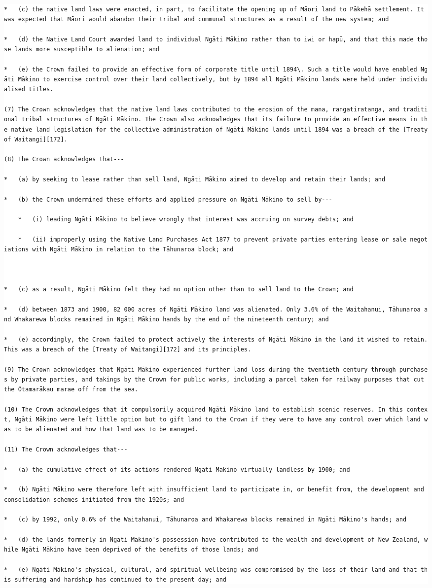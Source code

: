     *   (c) the native land laws were enacted, in part, to facilitate the opening up of Māori land to Pākehā settlement. It was expected that Māori would abandon their tribal and communal structures as a result of the new system; and
    
    *   (d) the Native Land Court awarded land to individual Ngāti Mākino rather than to iwi or hapū, and that this made those lands more susceptible to alienation; and
    
    *   (e) the Crown failed to provide an effective form of corporate title until 1894\. Such a title would have enabled Ngāti Mākino to exercise control over their land collectively, but by 1894 all Ngāti Mākino lands were held under individualised titles.
    
    (7) The Crown acknowledges that the native land laws contributed to the erosion of the mana, rangatiratanga, and traditional tribal structures of Ngāti Mākino. The Crown also acknowledges that its failure to provide an effective means in the native land legislation for the collective administration of Ngāti Mākino lands until 1894 was a breach of the [Treaty of Waitangi][172].
    
    (8) The Crown acknowledges that---
        
    *   (a) by seeking to lease rather than sell land, Ngāti Mākino aimed to develop and retain their lands; and
    
    *   (b) the Crown undermined these efforts and applied pressure on Ngāti Mākino to sell by---
            
        *   (i) leading Ngāti Mākino to believe wrongly that interest was accruing on survey debts; and
        
        *   (ii) improperly using the Native Land Purchases Act 1877 to prevent private parties entering lease or sale negotiations with Ngāti Mākino in relation to the Tāhunaroa block; and
        
        
    
    *   (c) as a result, Ngāti Mākino felt they had no option other than to sell land to the Crown; and
    
    *   (d) between 1873 and 1900, 82 000 acres of Ngāti Mākino land was alienated. Only 3.6% of the Waitahanui, Tāhunaroa and Whakarewa blocks remained in Ngāti Mākino hands by the end of the nineteenth century; and
    
    *   (e) accordingly, the Crown failed to protect actively the interests of Ngāti Mākino in the land it wished to retain. This was a breach of the [Treaty of Waitangi][172] and its principles.
    
    (9) The Crown acknowledges that Ngāti Mākino experienced further land loss during the twentieth century through purchases by private parties, and takings by the Crown for public works, including a parcel taken for railway purposes that cut the Ōtamarākau marae off from the sea.
    
    (10) The Crown acknowledges that it compulsorily acquired Ngāti Mākino land to establish scenic reserves. In this context, Ngāti Mākino were left little option but to gift land to the Crown if they were to have any control over which land was to be alienated and how that land was to be managed.
    
    (11) The Crown acknowledges that---
        
    *   (a) the cumulative effect of its actions rendered Ngāti Mākino virtually landless by 1900; and
    
    *   (b) Ngāti Mākino were therefore left with insufficient land to participate in, or benefit from, the development and consolidation schemes initiated from the 1920s; and
    
    *   (c) by 1992, only 0.6% of the Waitahanui, Tāhunaroa and Whakarewa blocks remained in Ngāti Mākino's hands; and
    
    *   (d) the lands formerly in Ngāti Mākino's possession have contributed to the wealth and development of New Zealand, while Ngāti Mākino have been deprived of the benefits of those lands; and
    
    *   (e) Ngāti Mākino's physical, cultural, and spiritual wellbeing was compromised by the loss of their land and that this suffering and hardship has continued to the present day; and
    